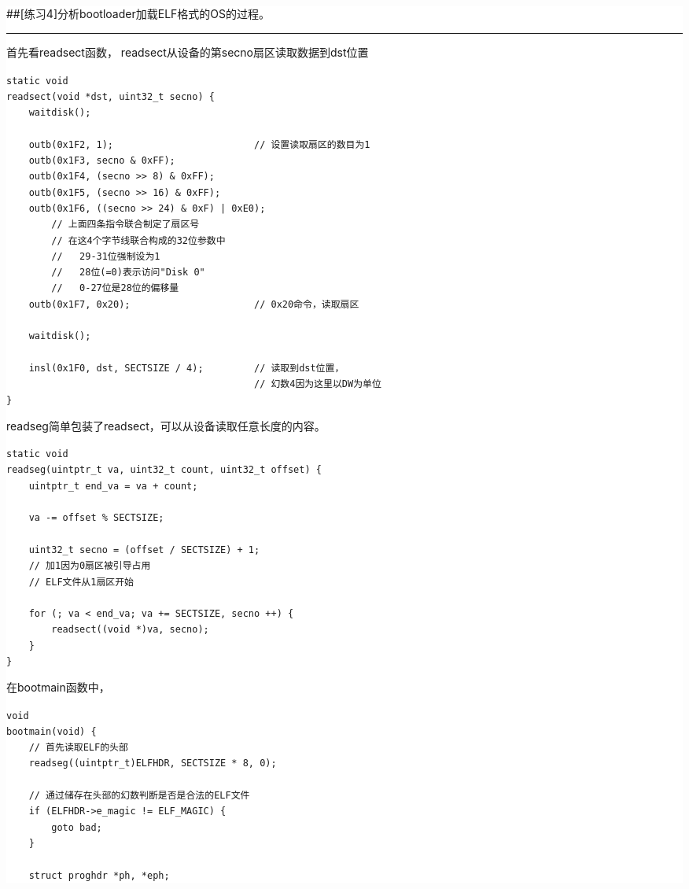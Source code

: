 ##[练习4]分析bootloader加载ELF格式的OS的过程。

-------

首先看readsect函数， readsect从设备的第secno扇区读取数据到dst位置

	static void
	readsect(void *dst, uint32_t secno) {
	    waitdisk();
	
	    outb(0x1F2, 1);                         // 设置读取扇区的数目为1
	    outb(0x1F3, secno & 0xFF);
	    outb(0x1F4, (secno >> 8) & 0xFF);
	    outb(0x1F5, (secno >> 16) & 0xFF);
	    outb(0x1F6, ((secno >> 24) & 0xF) | 0xE0);
	        // 上面四条指令联合制定了扇区号
	        // 在这4个字节线联合构成的32位参数中
	        //   29-31位强制设为1
	        //   28位(=0)表示访问"Disk 0"
	        //   0-27位是28位的偏移量
	    outb(0x1F7, 0x20);                      // 0x20命令，读取扇区
	
	    waitdisk();

	    insl(0x1F0, dst, SECTSIZE / 4);         // 读取到dst位置，
	                                            // 幻数4因为这里以DW为单位
	}
readseg简单包装了readsect，可以从设备读取任意长度的内容。

	static void
	readseg(uintptr_t va, uint32_t count, uint32_t offset) {
	    uintptr_t end_va = va + count;
	
	    va -= offset % SECTSIZE;
	
	    uint32_t secno = (offset / SECTSIZE) + 1; 
	    // 加1因为0扇区被引导占用
	    // ELF文件从1扇区开始
	
	    for (; va < end_va; va += SECTSIZE, secno ++) {
	        readsect((void *)va, secno);
	    }
	}
在bootmain函数中，

	void
	bootmain(void) {
	    // 首先读取ELF的头部
	    readseg((uintptr_t)ELFHDR, SECTSIZE * 8, 0);
	
	    // 通过储存在头部的幻数判断是否是合法的ELF文件
	    if (ELFHDR->e_magic != ELF_MAGIC) {
	        goto bad;
	    }
	
	    struct proghdr *ph, *eph;
	